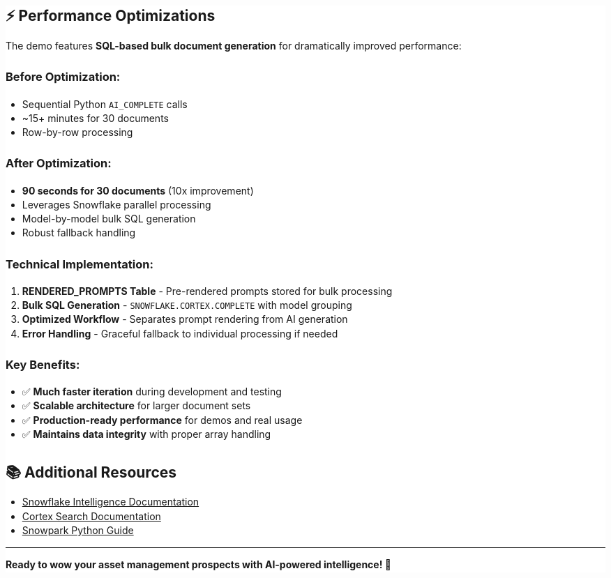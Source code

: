 ## ⚡ Performance Optimizations

The demo features **SQL-based bulk document generation** for dramatically improved performance:

### **Before Optimization:**
- Sequential Python `AI_COMPLETE` calls
- ~15+ minutes for 30 documents
- Row-by-row processing

### **After Optimization:**
- **90 seconds for 30 documents** (10x improvement)
- Leverages Snowflake parallel processing
- Model-by-model bulk SQL generation
- Robust fallback handling

### **Technical Implementation:**
1. **RENDERED_PROMPTS Table** - Pre-rendered prompts stored for bulk processing
2. **Bulk SQL Generation** - `SNOWFLAKE.CORTEX.COMPLETE` with model grouping
3. **Optimized Workflow** - Separates prompt rendering from AI generation
4. **Error Handling** - Graceful fallback to individual processing if needed

### **Key Benefits:**
- ✅ **Much faster iteration** during development and testing
- ✅ **Scalable architecture** for larger document sets
- ✅ **Production-ready performance** for demos and real usage
- ✅ **Maintains data integrity** with proper array handling

## 📚 Additional Resources

- [Snowflake Intelligence Documentation](https://docs.snowflake.com/en/user-guide/snowflake-cortex/snowflake-intelligence)
- [Cortex Search Documentation](https://docs.snowflake.com/en/user-guide/snowflake-cortex/cortex-search/cortex-search-overview)
- [Snowpark Python Guide](https://docs.snowflake.com/en/developer-guide/snowpark/python/index)

---

**Ready to wow your asset management prospects with AI-powered intelligence! 🚀**
